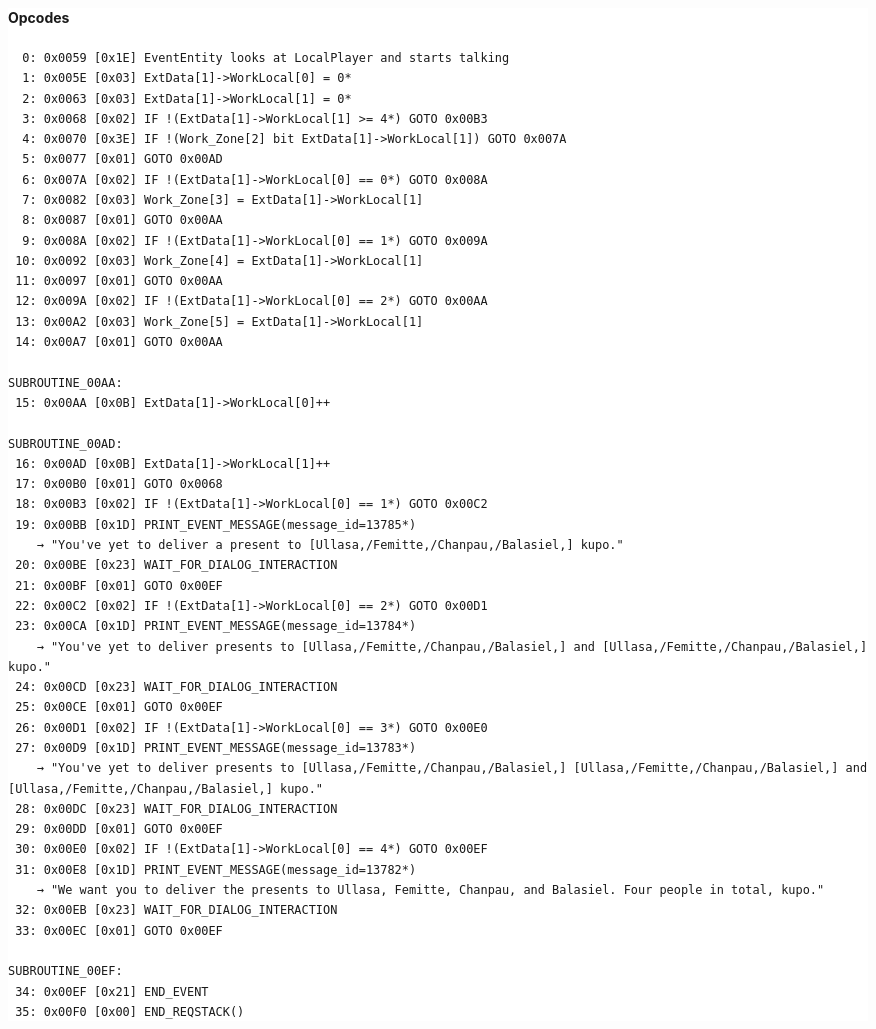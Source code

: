 #### Opcodes

```
  0: 0x0059 [0x1E] EventEntity looks at LocalPlayer and starts talking
  1: 0x005E [0x03] ExtData[1]->WorkLocal[0] = 0*
  2: 0x0063 [0x03] ExtData[1]->WorkLocal[1] = 0*
  3: 0x0068 [0x02] IF !(ExtData[1]->WorkLocal[1] >= 4*) GOTO 0x00B3
  4: 0x0070 [0x3E] IF !(Work_Zone[2] bit ExtData[1]->WorkLocal[1]) GOTO 0x007A
  5: 0x0077 [0x01] GOTO 0x00AD
  6: 0x007A [0x02] IF !(ExtData[1]->WorkLocal[0] == 0*) GOTO 0x008A
  7: 0x0082 [0x03] Work_Zone[3] = ExtData[1]->WorkLocal[1]
  8: 0x0087 [0x01] GOTO 0x00AA
  9: 0x008A [0x02] IF !(ExtData[1]->WorkLocal[0] == 1*) GOTO 0x009A
 10: 0x0092 [0x03] Work_Zone[4] = ExtData[1]->WorkLocal[1]
 11: 0x0097 [0x01] GOTO 0x00AA
 12: 0x009A [0x02] IF !(ExtData[1]->WorkLocal[0] == 2*) GOTO 0x00AA
 13: 0x00A2 [0x03] Work_Zone[5] = ExtData[1]->WorkLocal[1]
 14: 0x00A7 [0x01] GOTO 0x00AA

SUBROUTINE_00AA:
 15: 0x00AA [0x0B] ExtData[1]->WorkLocal[0]++

SUBROUTINE_00AD:
 16: 0x00AD [0x0B] ExtData[1]->WorkLocal[1]++
 17: 0x00B0 [0x01] GOTO 0x0068
 18: 0x00B3 [0x02] IF !(ExtData[1]->WorkLocal[0] == 1*) GOTO 0x00C2
 19: 0x00BB [0x1D] PRINT_EVENT_MESSAGE(message_id=13785*)
    → "You've yet to deliver a present to [Ullasa,/Femitte,/Chanpau,/Balasiel,] kupo."
 20: 0x00BE [0x23] WAIT_FOR_DIALOG_INTERACTION
 21: 0x00BF [0x01] GOTO 0x00EF
 22: 0x00C2 [0x02] IF !(ExtData[1]->WorkLocal[0] == 2*) GOTO 0x00D1
 23: 0x00CA [0x1D] PRINT_EVENT_MESSAGE(message_id=13784*)
    → "You've yet to deliver presents to [Ullasa,/Femitte,/Chanpau,/Balasiel,] and [Ullasa,/Femitte,/Chanpau,/Balasiel,] kupo."
 24: 0x00CD [0x23] WAIT_FOR_DIALOG_INTERACTION
 25: 0x00CE [0x01] GOTO 0x00EF
 26: 0x00D1 [0x02] IF !(ExtData[1]->WorkLocal[0] == 3*) GOTO 0x00E0
 27: 0x00D9 [0x1D] PRINT_EVENT_MESSAGE(message_id=13783*)
    → "You've yet to deliver presents to [Ullasa,/Femitte,/Chanpau,/Balasiel,] [Ullasa,/Femitte,/Chanpau,/Balasiel,] and [Ullasa,/Femitte,/Chanpau,/Balasiel,] kupo."
 28: 0x00DC [0x23] WAIT_FOR_DIALOG_INTERACTION
 29: 0x00DD [0x01] GOTO 0x00EF
 30: 0x00E0 [0x02] IF !(ExtData[1]->WorkLocal[0] == 4*) GOTO 0x00EF
 31: 0x00E8 [0x1D] PRINT_EVENT_MESSAGE(message_id=13782*)
    → "We want you to deliver the presents to Ullasa, Femitte, Chanpau, and Balasiel. Four people in total, kupo."
 32: 0x00EB [0x23] WAIT_FOR_DIALOG_INTERACTION
 33: 0x00EC [0x01] GOTO 0x00EF

SUBROUTINE_00EF:
 34: 0x00EF [0x21] END_EVENT
 35: 0x00F0 [0x00] END_REQSTACK()
```
